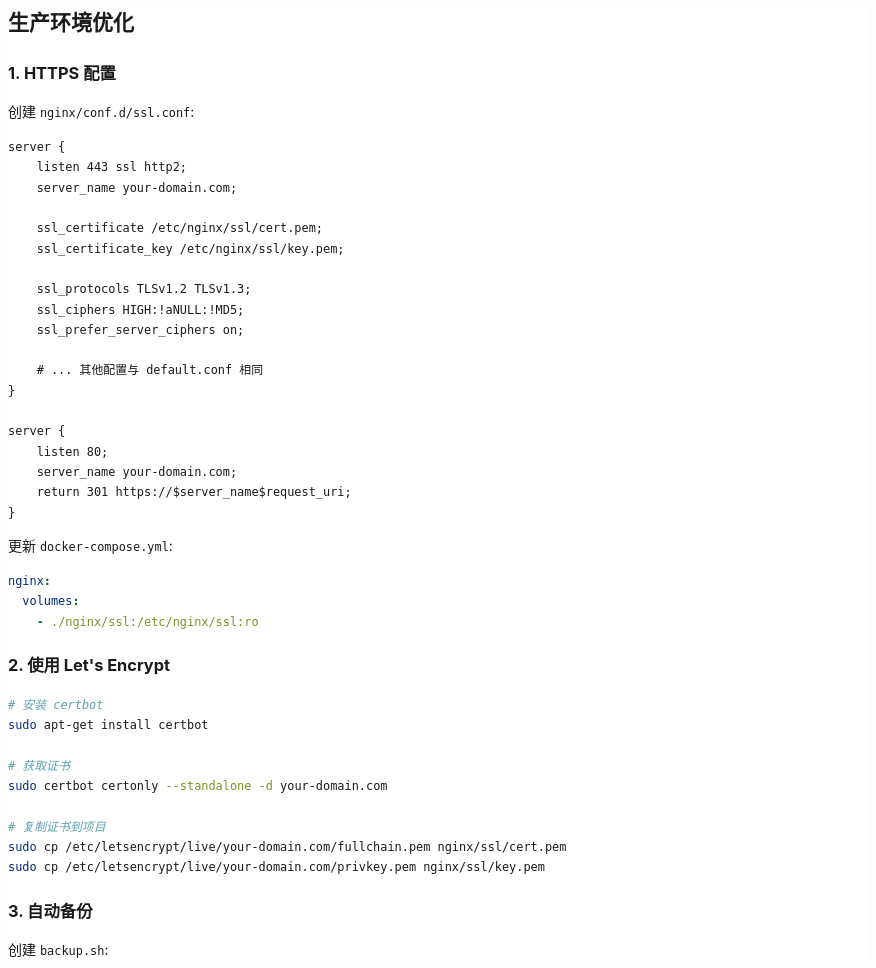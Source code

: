 
## 生产环境优化

### 1. HTTPS 配置

创建 `nginx/conf.d/ssl.conf`:

```nginx
server {
    listen 443 ssl http2;
    server_name your-domain.com;

    ssl_certificate /etc/nginx/ssl/cert.pem;
    ssl_certificate_key /etc/nginx/ssl/key.pem;
    
    ssl_protocols TLSv1.2 TLSv1.3;
    ssl_ciphers HIGH:!aNULL:!MD5;
    ssl_prefer_server_ciphers on;

    # ... 其他配置与 default.conf 相同
}

server {
    listen 80;
    server_name your-domain.com;
    return 301 https://$server_name$request_uri;
}
```

更新 `docker-compose.yml`:

```yaml
nginx:
  volumes:
    - ./nginx/ssl:/etc/nginx/ssl:ro
```

### 2. 使用 Let's Encrypt

```bash
# 安装 certbot
sudo apt-get install certbot

# 获取证书
sudo certbot certonly --standalone -d your-domain.com

# 复制证书到项目
sudo cp /etc/letsencrypt/live/your-domain.com/fullchain.pem nginx/ssl/cert.pem
sudo cp /etc/letsencrypt/live/your-domain.com/privkey.pem nginx/ssl/key.pem
```

### 3. 自动备份

创建 `backup.sh`:
